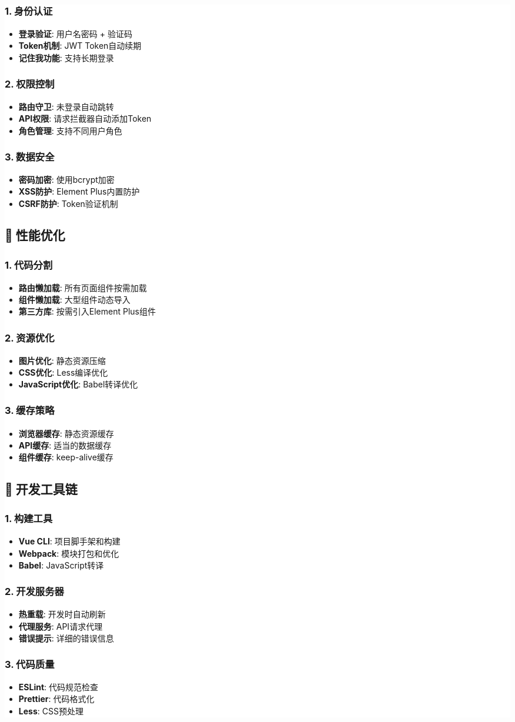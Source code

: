 ### 1. 身份认证
- **登录验证**: 用户名密码 + 验证码
- **Token机制**: JWT Token自动续期
- **记住我功能**: 支持长期登录

### 2. 权限控制
- **路由守卫**: 未登录自动跳转
- **API权限**: 请求拦截器自动添加Token
- **角色管理**: 支持不同用户角色

### 3. 数据安全
- **密码加密**: 使用bcrypt加密
- **XSS防护**: Element Plus内置防护
- **CSRF防护**: Token验证机制

## 🚀 性能优化

### 1. 代码分割
- **路由懒加载**: 所有页面组件按需加载
- **组件懒加载**: 大型组件动态导入
- **第三方库**: 按需引入Element Plus组件

### 2. 资源优化
- **图片优化**: 静态资源压缩
- **CSS优化**: Less编译优化
- **JavaScript优化**: Babel转译优化

### 3. 缓存策略
- **浏览器缓存**: 静态资源缓存
- **API缓存**: 适当的数据缓存
- **组件缓存**: keep-alive缓存

## 🔧 开发工具链

### 1. 构建工具
- **Vue CLI**: 项目脚手架和构建
- **Webpack**: 模块打包和优化
- **Babel**: JavaScript转译

### 2. 开发服务器
- **热重载**: 开发时自动刷新
- **代理服务**: API请求代理
- **错误提示**: 详细的错误信息

### 3. 代码质量
- **ESLint**: 代码规范检查
- **Prettier**: 代码格式化
- **Less**: CSS预处理
